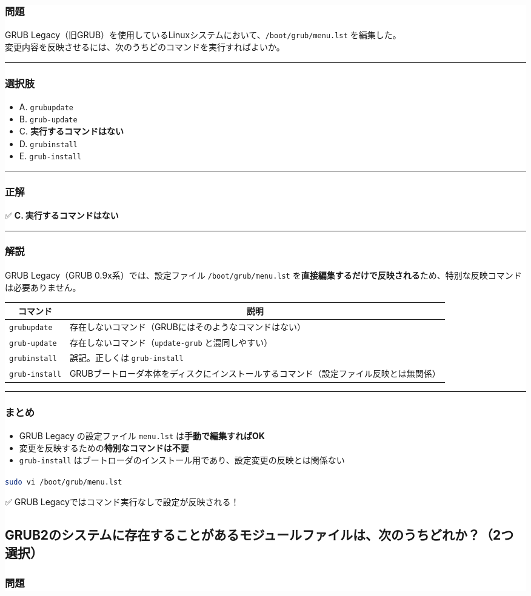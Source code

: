 ### 問題

GRUB Legacy（旧GRUB）を使用しているLinuxシステムにおいて、`/boot/grub/menu.lst` を編集した。  
変更内容を反映させるには、次のうちどのコマンドを実行すればよいか。

---

### 選択肢

- A. `grubupdate`
- B. `grub-update`
- C. **実行するコマンドはない**
- D. `grubinstall`
- E. `grub-install`

---

### 正解

✅ **C. 実行するコマンドはない**

---

### 解説

GRUB Legacy（GRUB 0.9x系）では、設定ファイル `/boot/grub/menu.lst` を**直接編集するだけで反映される**ため、特別な反映コマンドは必要ありません。

| コマンド       | 説明                                                                                   |
| -------------- | -------------------------------------------------------------------------------------- |
| `grubupdate`   | 存在しないコマンド（GRUBにはそのようなコマンドはない）                                 |
| `grub-update`  | 存在しないコマンド（`update-grub` と混同しやすい）                                     |
| `grubinstall`  | 誤記。正しくは `grub-install`                                                          |
| `grub-install` | GRUBブートローダ本体をディスクにインストールするコマンド（設定ファイル反映とは無関係） |

---

### まとめ

- GRUB Legacy の設定ファイル `menu.lst` は**手動で編集すればOK**
- 変更を反映するための**特別なコマンドは不要**
- `grub-install` はブートローダのインストール用であり、設定変更の反映とは関係ない

```bash
sudo vi /boot/grub/menu.lst
```

✅ GRUB Legacyではコマンド実行なしで設定が反映される！

## GRUB2のシステムに存在することがあるモジュールファイルは、次のうちどれか？（2つ選択）

### 問題
